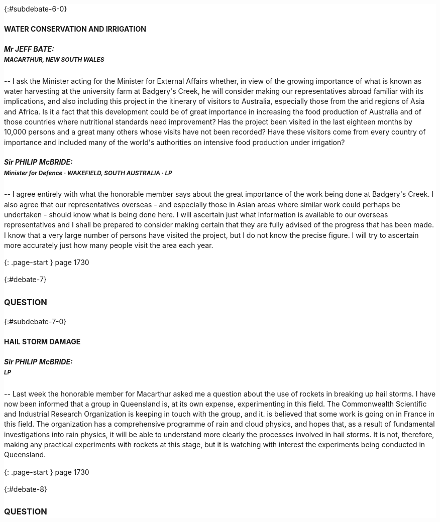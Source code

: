 {:#subdebate-6-0}
#### WATER CONSERVATION AND IRRIGATION

##### Mr JEFF BATE:<br><small class="text-muted">MACARTHUR, NEW SOUTH WALES</small>

-- I ask the Minister acting for the Minister for External Affairs whether, in view of the growing importance of what is known as water harvesting at the university farm at Badgery's Creek, he will consider making our representatives abroad familiar with its implications, and also including this project in the itinerary of visitors to Australia, especially those from the arid regions of Asia and Africa. Is it a fact that this development could be of great importance in increasing the food production of Australia and of those countries where nutritional standards need improvement? Has the project been visited in the last eighteen months by 10,000 persons and a great many others whose visits have not been recorded? Have these visitors come from every country of importance and included many of the world's authorities on intensive food production under irrigation? 

##### Sir PHILIP McBRIDE:<br><small class="text-muted">Minister for Defence &middot; WAKEFIELD, SOUTH AUSTRALIA &middot; LP</small>

-- I agree entirely with what the honorable member says about the great importance of the work being done at Badgery's Creek. I also agree that our representatives overseas - and especially those in Asian areas where similar work could perhaps be undertaken - should know what is being done here. I will ascertain just what information is available to our overseas representatives and I shall be prepared to consider making certain that they are fully advised of the progress that has been made. I know that a very large number of persons have visited the project, but I do not know the precise figure. I will try to ascertain more accurately just how many people visit the area each year. 

{: .page-start }
page 1730

{:#debate-7}
### QUESTION

{:#subdebate-7-0}
#### HAIL STORM DAMAGE

##### Sir PHILIP McBRIDE:<br><small class="text-muted">LP</small>

-- Last week the honorable member for Macarthur asked me a question about the use of rockets in breaking up hail storms. I have now been informed that a group in Queensland is, at its own expense, experimenting in this field. The Commonwealth Scientific and Industrial Research Organization is keeping in touch with the group, and it. is believed that some work is going on in France in this field. The organization has a comprehensive programme of rain and cloud physics, and hopes that, as a result of fundamental investigations into rain physics, it will be able to understand more clearly the processes involved in hail storms. It is not, therefore, making any practical experiments with rockets at this stage, but it is watching with interest the experiments being conducted in Queensland. 

{: .page-start }
page 1730

{:#debate-8}
### QUESTION
